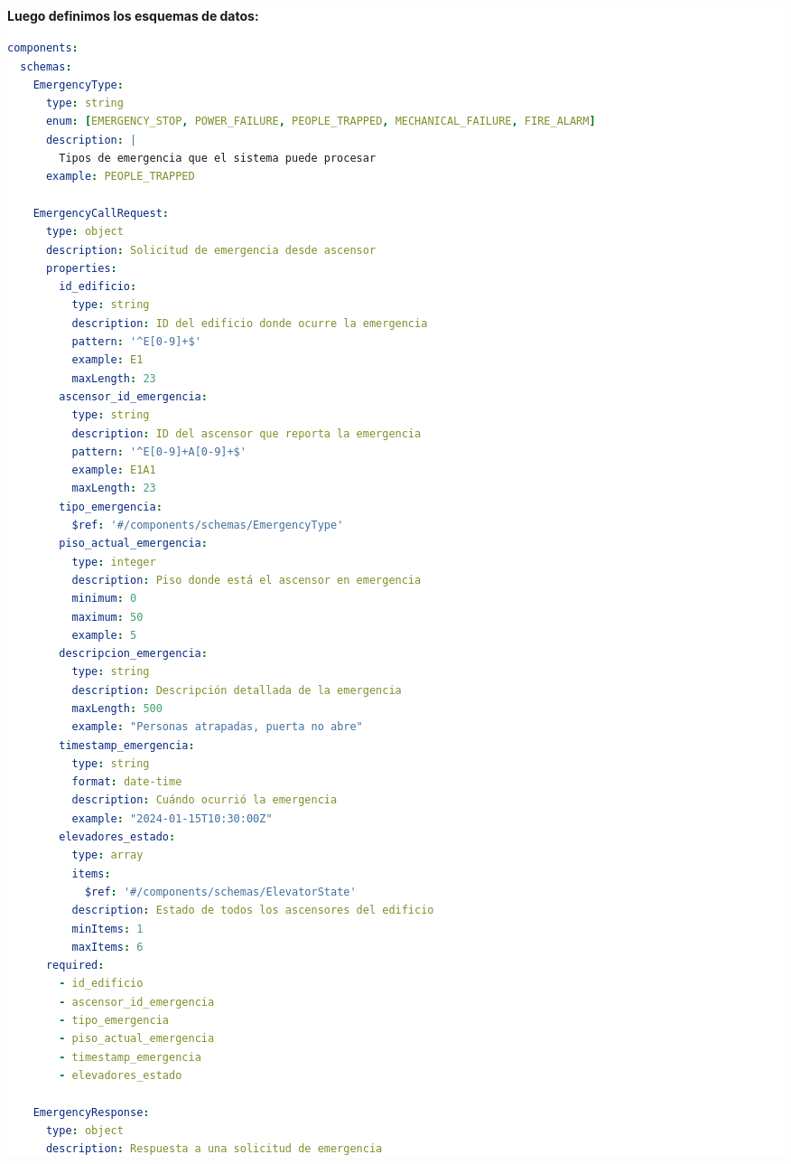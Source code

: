 **Luego definimos los esquemas de datos:**

```yaml
components:
  schemas:
    EmergencyType:
      type: string
      enum: [EMERGENCY_STOP, POWER_FAILURE, PEOPLE_TRAPPED, MECHANICAL_FAILURE, FIRE_ALARM]
      description: |
        Tipos de emergencia que el sistema puede procesar
      example: PEOPLE_TRAPPED

    EmergencyCallRequest:
      type: object
      description: Solicitud de emergencia desde ascensor
      properties:
        id_edificio:
          type: string
          description: ID del edificio donde ocurre la emergencia
          pattern: '^E[0-9]+$'
          example: E1
          maxLength: 23
        ascensor_id_emergencia:
          type: string
          description: ID del ascensor que reporta la emergencia
          pattern: '^E[0-9]+A[0-9]+$'
          example: E1A1
          maxLength: 23
        tipo_emergencia:
          $ref: '#/components/schemas/EmergencyType'
        piso_actual_emergencia:
          type: integer
          description: Piso donde está el ascensor en emergencia
          minimum: 0
          maximum: 50
          example: 5
        descripcion_emergencia:
          type: string
          description: Descripción detallada de la emergencia
          maxLength: 500
          example: "Personas atrapadas, puerta no abre"
        timestamp_emergencia:
          type: string
          format: date-time
          description: Cuándo ocurrió la emergencia
          example: "2024-01-15T10:30:00Z"
        elevadores_estado:
          type: array
          items:
            $ref: '#/components/schemas/ElevatorState'
          description: Estado de todos los ascensores del edificio
          minItems: 1
          maxItems: 6
      required:
        - id_edificio
        - ascensor_id_emergencia
        - tipo_emergencia
        - piso_actual_emergencia
        - timestamp_emergencia
        - elevadores_estado

    EmergencyResponse:
      type: object
      description: Respuesta a una solicitud de emergencia
```